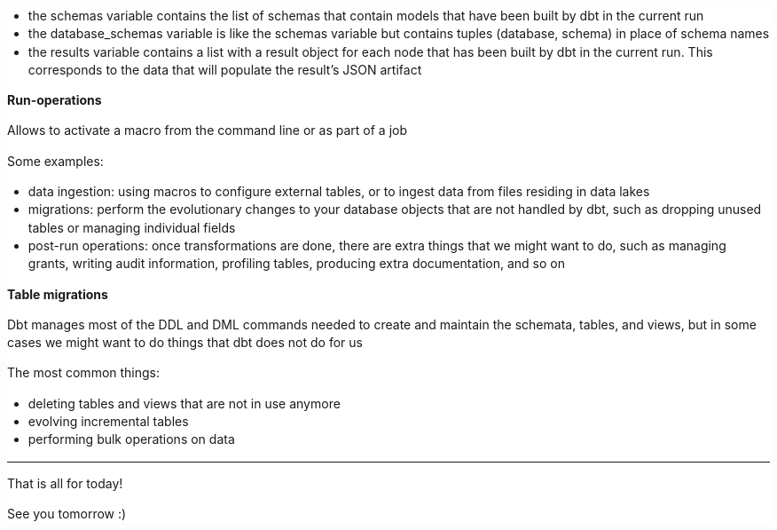 * the schemas variable contains the list of schemas that contain models that have been built by dbt in the current run
* the database_schemas variable is like the schemas variable but contains tuples (database, schema) in place of schema names
* the results variable contains a list with a result object for each node that has been built by dbt in the current run. This corresponds to the data that will populate the result’s JSON artifact

**Run-operations**

Allows to activate a macro from the command line or as part of a job

Some examples:

* data ingestion: using macros to configure external tables, or to ingest data from files residing in data lakes
* migrations: perform the evolutionary changes to your database objects that are not handled by dbt, such as dropping unused tables or managing individual fields
* post-run operations: once transformations are done, there are extra things that we might want to do, such as managing grants, writing audit information, profiling tables, producing extra documentation, and so on

**Table migrations**

Dbt manages most of the DDL and DML commands needed to create and maintain the schemata, tables, and views, but in some cases we might want to do things that dbt does not do for us

The most common things:

* deleting tables and views that are not in use anymore
* evolving incremental tables
* performing bulk operations on data

---

That is all for today!

See you tomorrow :)
